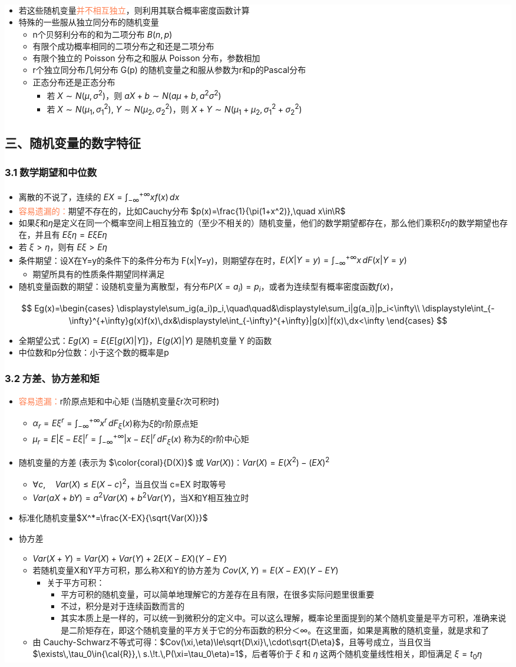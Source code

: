 - 若这些随机变量<font color=coral>并不相互独立</font>，则利用其联合概率密度函数计算
- 特殊的一些服从独立同分布的随机变量
	- n个贝努利分布的和为二项分布 $B(n,p)$
	- 有限个成功概率相同的二项分布之和还是二项分布
	- 有限个独立的 Poisson 分布之和服从 Poisson 分布，参数相加
	- r个独立同分布几何分布 G(p) 的随机变量之和服从参数为r和p的Pascal分布
	- 正态分布还是正态分布
		- 若 $X\sim N(\mu,\sigma^2)$，则 $aX+b\sim N(a\mu+b,a^2\sigma^2)$
		- 若 $X\sim N(\mu_1,{\sigma_1}^2),\ Y\sim N(\mu_2,{\sigma_2}^2)$，则 $X+Y\sim N(\mu_1+\mu_2,{\sigma_1}^2+{\sigma_2}^2)$

## 三、随机变量的数字特征

### 3.1 数学期望和中位数

- 离散的不说了，连续的 $EX=\int_{-\infty}^{+\infty}xf(x)\,dx$
- <font color=coral>容易遗漏的：</font>期望不存在的，比如Cauchy分布 $p(x)=\frac{1}{\pi(1+x^2)},\quad x\in\R$
- 如果$\xi$和$\eta$是定义在同一个概率空间上相互独立的（至少不相关的）随机变量，他们的数学期望都存在，那么他们乘积$\xi\eta$的数学期望也存在，并且有 $E\xi\eta=E\xi E\eta$
- 若 $\xi>\eta$，则有 $E\xi>E\eta$
- 条件期望：设X在Y=y的条件下的条件分布为 F(x|Y=y)，则期望存在时，$E(X|Y=y)=\int_{-\infty}^{+\infty}x\,dF(x|Y=y)$
	- 期望所具有的性质条件期望同样满足
- 随机变量函数的期望：设随机变量为离散型，有分布$P(X=a_i)=p_i$，或者为连续型有概率密度函数$f(x)$，

$$
Eg(x)=\begin{cases}
\displaystyle\sum_ig(a_i)p_i,\quad\quad&\displaystyle\sum_i|g(a_i)|p_i<\infty\\
\displaystyle\int_{-\infty}^{+\infty}g(x)f(x)\,dx&\displaystyle\int_{-\infty}^{+\infty}|g(x)|f(x)\,dx<\infty
\end{cases}
$$

- 全期望公式：$Eg(X)=E\{E[g(X)|Y]\}$，$E(g(X)|Y)$ 是随机变量 Y 的函数
- 中位数和p分位数：小于这个数的概率是p

### 3.2 方差、协方差和矩

- <font color=coral>容易遗漏：</font>r阶原点矩和中心矩 (当随机变量$\xi$r次可积时)
	- $\alpha_r=E\xi^r=\displaystyle\int_{-\infty}^{+\infty}x^r\,dF_\xi(x)$称为$\xi$的r阶原点矩
	- $\mu_r=E|\xi-E\xi|^r=\displaystyle\int_{-\infty}^{+\infty}|x-E\xi|^r\,dF_\xi(x)$ 称为$\xi$的r阶中心矩
	
- 随机变量的方差 (表示为 $\color{coral}{D(X)}$ 或 $Var(X)$)：$Var(X)=E(X^2)-(EX)^2$
	- $\forall c,\quad Var(X)\le E(X-c)^2$，当且仅当 c=EX 时取等号
	- $Var(aX+bY)=a^2Var(X)+b^2Var(Y)$，当X和Y相互独立时
	
- 标准化随机变量$X^*=\frac{X-EX}{\sqrt{Var(X)}}$

- 协方差
	- $Var(X+Y)=Var(X)+Var(Y)+2E(X-EX)(Y-EY)$
	- 若随机变量X和Y平方可积，那么称X和Y的协方差为 $Cov(X,Y)=E(X-EX)(Y-EY)$
		- 关于平方可积：
			- 平方可积的随机变量，可以简单地理解它的方差存在且有限，在很多实际问题里很重要
			- 不过，积分是对于连续函数而言的
			- 其实本质上是一样的，可以统一到微积分的定义中。可以这么理解，概率论里面提到的某个随机变量是平方可积，准确来说是二阶矩存在，即这个随机变量的平方关于它的分布函数的积分＜∞。在这里面，如果是离散的随机变量，就是求和了
	- 由 Cauchy-Schwarz不等式可得：$Cov(\xi,\eta)\le\sqrt{D\xi}\,\cdot\sqrt{D\eta}$，且等号成立，当且仅当 $\exists\,\tau_0\in{\cal{R}},\ s.\!t.\,P(\xi=\tau_0\eta)=1$，后者等价于 $\xi$ 和 $\eta$ 这两个随机变量线性相关，即恒满足 $\xi=t_0\eta$ 
	
